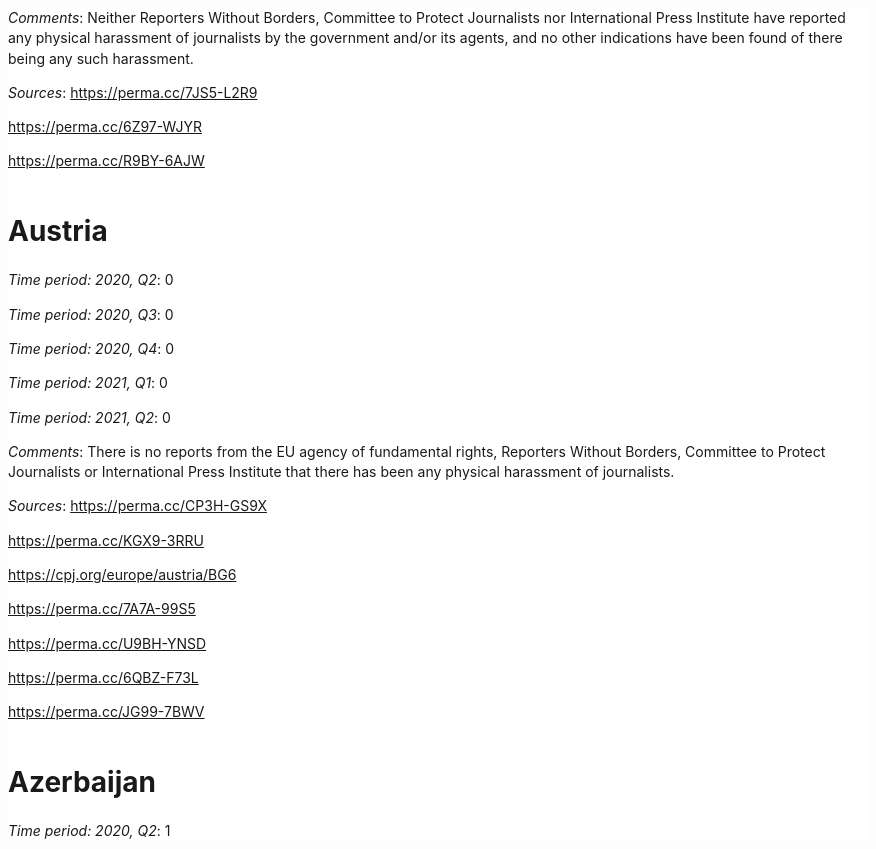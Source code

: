  

*Comments*:
 Neither Reporters Without Borders, Committee to Protect Journalists nor International Press Institute have reported any physical harassment of journalists by the government and/or its agents, and no other indications have been found of there being any such harassment. 

*Sources*:
 https://perma.cc/7JS5-L2R9





https://perma.cc/6Z97-WJYR





https://perma.cc/R9BY-6AJW



# Austria 
*Time period: 2020, Q2*: 0

 
*Time period: 2020, Q3*: 0

 
*Time period: 2020, Q4*: 0

 
*Time period: 2021, Q1*: 0

 
*Time period: 2021, Q2*: 0

 

*Comments*:
 There is no reports from the EU agency of fundamental rights, Reporters Without Borders, Committee to Protect Journalists or International Press Institute that there has been any physical harassment of journalists. 

*Sources*:
 https://perma.cc/CP3H-GS9X

https://perma.cc/KGX9-3RRU

https://cpj.org/europe/austria/BG6<a4>

https://perma.cc/7A7A-99S5

https://perma.cc/U9BH-YNSD

https://perma.cc/6QBZ-F73L

https://perma.cc/JG99-7BWV



# Azerbaijan 
*Time period: 2020, Q2*: 1
